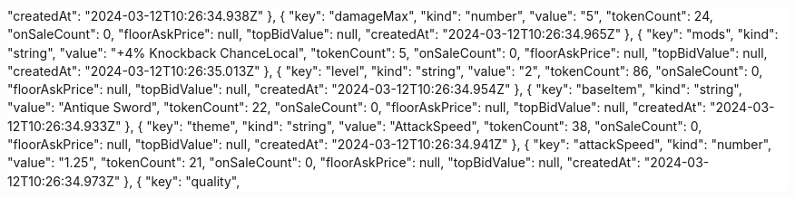 "createdAt": "2024-03-12T10:26:34.938Z"
},
{
"key": "damageMax",
"kind": "number",
"value": "5",
"tokenCount": 24,
"onSaleCount": 0,
"floorAskPrice": null,
"topBidValue": null,
"createdAt": "2024-03-12T10:26:34.965Z"
},
{
"key": "mods",
"kind": "string",
"value": "+4% Knockback ChanceLocal",
"tokenCount": 5,
"onSaleCount": 0,
"floorAskPrice": null,
"topBidValue": null,
"createdAt": "2024-03-12T10:26:35.013Z"
},
{
"key": "level",
"kind": "string",
"value": "2",
"tokenCount": 86,
"onSaleCount": 0,
"floorAskPrice": null,
"topBidValue": null,
"createdAt": "2024-03-12T10:26:34.954Z"
},
{
"key": "baseItem",
"kind": "string",
"value": "Antique Sword",
"tokenCount": 22,
"onSaleCount": 0,
"floorAskPrice": null,
"topBidValue": null,
"createdAt": "2024-03-12T10:26:34.933Z"
},
{
"key": "theme",
"kind": "string",
"value": "AttackSpeed",
"tokenCount": 38,
"onSaleCount": 0,
"floorAskPrice": null,
"topBidValue": null,
"createdAt": "2024-03-12T10:26:34.941Z"
},
{
"key": "attackSpeed",
"kind": "number",
"value": "1.25",
"tokenCount": 21,
"onSaleCount": 0,
"floorAskPrice": null,
"topBidValue": null,
"createdAt": "2024-03-12T10:26:34.973Z"
},
{
"key": "quality",